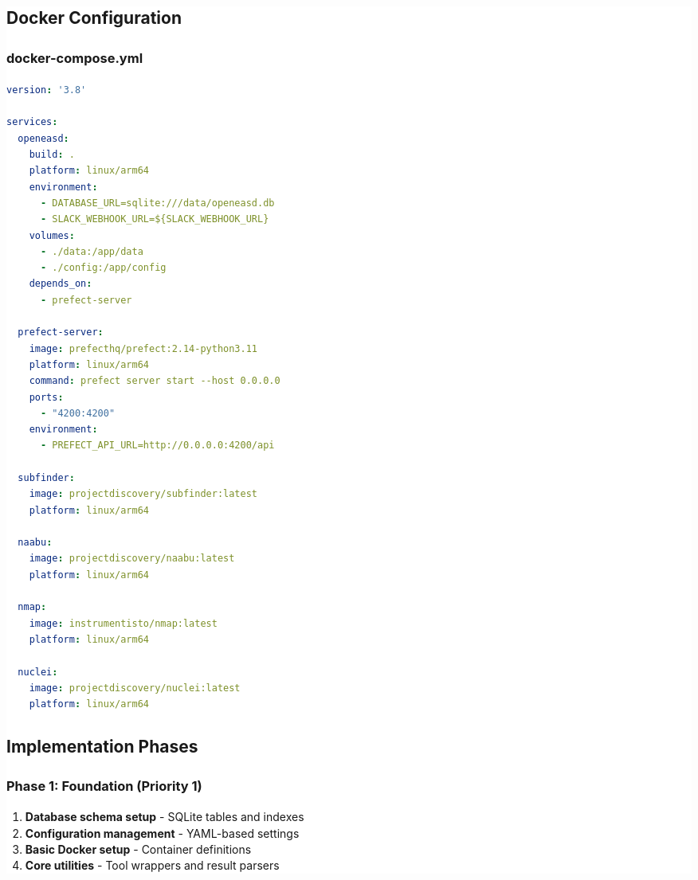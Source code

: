 ## Docker Configuration

### docker-compose.yml
```yaml
version: '3.8'

services:
  openeasd:
    build: .
    platform: linux/arm64
    environment:
      - DATABASE_URL=sqlite:///data/openeasd.db
      - SLACK_WEBHOOK_URL=${SLACK_WEBHOOK_URL}
    volumes:
      - ./data:/app/data
      - ./config:/app/config
    depends_on:
      - prefect-server

  prefect-server:
    image: prefecthq/prefect:2.14-python3.11
    platform: linux/arm64
    command: prefect server start --host 0.0.0.0
    ports:
      - "4200:4200"
    environment:
      - PREFECT_API_URL=http://0.0.0.0:4200/api

  subfinder:
    image: projectdiscovery/subfinder:latest
    platform: linux/arm64
    
  naabu:
    image: projectdiscovery/naabu:latest
    platform: linux/arm64
    
  nmap:
    image: instrumentisto/nmap:latest
    platform: linux/arm64
    
  nuclei:
    image: projectdiscovery/nuclei:latest
    platform: linux/arm64
```

## Implementation Phases

### Phase 1: Foundation (Priority 1)
1. **Database schema setup** - SQLite tables and indexes
2. **Configuration management** - YAML-based settings
3. **Basic Docker setup** - Container definitions
4. **Core utilities** - Tool wrappers and result parsers
